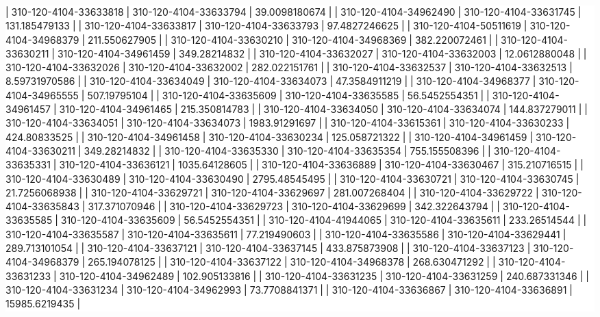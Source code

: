 | 310-120-4104-33633818 | 310-120-4104-33633794 | 39.0098180674 |
| 310-120-4104-34962490 | 310-120-4104-33631745 | 131.185479133 |
| 310-120-4104-33633817 | 310-120-4104-33633793 | 97.4827246625 |
| 310-120-4104-50511619 | 310-120-4104-34968379 | 211.550627905 |
| 310-120-4104-33630210 | 310-120-4104-34968369 | 382.220072461 |
| 310-120-4104-33630211 | 310-120-4104-34961459 | 349.28214832 |
| 310-120-4104-33632027 | 310-120-4104-33632003 | 12.0612880048 |
| 310-120-4104-33632026 | 310-120-4104-33632002 | 282.022151761 |
| 310-120-4104-33632537 | 310-120-4104-33632513 | 8.59731970586 |
| 310-120-4104-33634049 | 310-120-4104-33634073 | 47.3584911219 |
| 310-120-4104-34968377 | 310-120-4104-34965555 | 507.19795104 |
| 310-120-4104-33635609 | 310-120-4104-33635585 | 56.5452554351 |
| 310-120-4104-34961457 | 310-120-4104-34961465 | 215.350814783 |
| 310-120-4104-33634050 | 310-120-4104-33634074 | 144.837279011 |
| 310-120-4104-33634051 | 310-120-4104-33634073 | 1983.91291697 |
| 310-120-4104-33615361 | 310-120-4104-33630233 | 424.80833525 |
| 310-120-4104-34961458 | 310-120-4104-33630234 | 125.058721322 |
| 310-120-4104-34961459 | 310-120-4104-33630211 | 349.28214832 |
| 310-120-4104-33635330 | 310-120-4104-33635354 | 755.155508396 |
| 310-120-4104-33635331 | 310-120-4104-33636121 | 1035.64128605 |
| 310-120-4104-33636889 | 310-120-4104-33630467 | 315.210716515 |
| 310-120-4104-33630489 | 310-120-4104-33630490 | 2795.48545495 |
| 310-120-4104-33630721 | 310-120-4104-33630745 | 21.7256068938 |
| 310-120-4104-33629721 | 310-120-4104-33629697 | 281.007268404 |
| 310-120-4104-33629722 | 310-120-4104-33635843 | 317.371070946 |
| 310-120-4104-33629723 | 310-120-4104-33629699 | 342.322643794 |
| 310-120-4104-33635585 | 310-120-4104-33635609 | 56.5452554351 |
| 310-120-4104-41944065 | 310-120-4104-33635611 | 233.26514544 |
| 310-120-4104-33635587 | 310-120-4104-33635611 | 77.219490603 |
| 310-120-4104-33635586 | 310-120-4104-33629441 | 289.713101054 |
| 310-120-4104-33637121 | 310-120-4104-33637145 | 433.875873908 |
| 310-120-4104-33637123 | 310-120-4104-34968379 | 265.194078125 |
| 310-120-4104-33637122 | 310-120-4104-34968378 | 268.630471292 |
| 310-120-4104-33631233 | 310-120-4104-34962489 | 102.905133816 |
| 310-120-4104-33631235 | 310-120-4104-33631259 | 240.687331346 |
| 310-120-4104-33631234 | 310-120-4104-34962993 | 73.7708841371 |
| 310-120-4104-33636867 | 310-120-4104-33636891 | 15985.6219435 |
